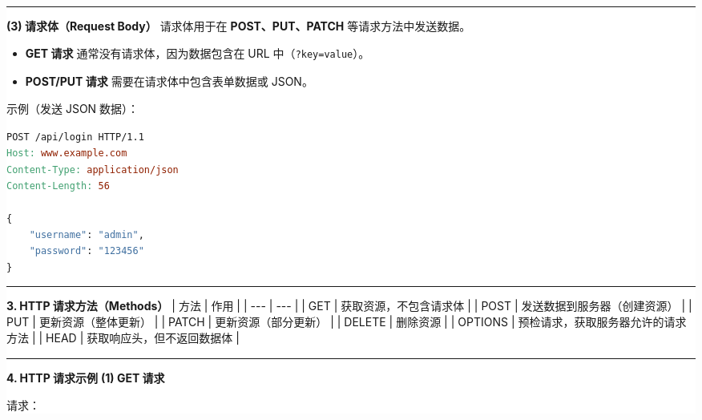 

---


**(3) 请求体（Request Body）** 
请求体用于在 **POST、PUT、PATCH**  等请求方法中发送数据。
 
- **GET 请求**  通常没有请求体，因为数据包含在 URL 中（`?key=value`）。
 
- **POST/PUT 请求**  需要在请求体中包含表单数据或 JSON。


示例（发送 JSON 数据）：



```makefile
POST /api/login HTTP/1.1
Host: www.example.com
Content-Type: application/json
Content-Length: 56

{
    "username": "admin",
    "password": "123456"
}
```



---


**3. HTTP 请求方法（Methods）** 
| 方法 | 作用 | 
| --- | --- | 
| GET | 获取资源，不包含请求体 | 
| POST | 发送数据到服务器（创建资源） | 
| PUT | 更新资源（整体更新） | 
| PATCH | 更新资源（部分更新） | 
| DELETE | 删除资源 | 
| OPTIONS | 预检请求，获取服务器允许的请求方法 | 
| HEAD | 获取响应头，但不返回数据体 | 



---


**4. HTTP 请求示例** 
**(1) GET 请求** 

请求：


